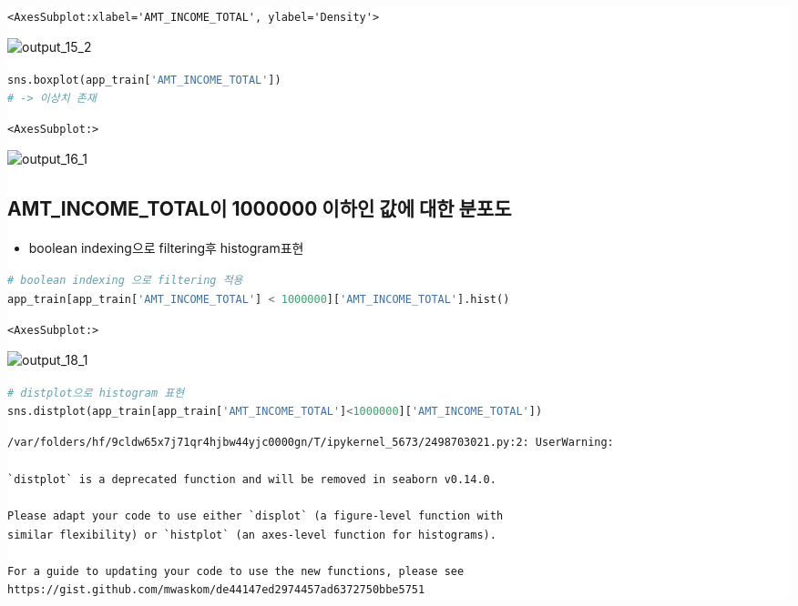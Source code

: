 



    <AxesSubplot:xlabel='AMT_INCOME_TOTAL', ylabel='Density'>




    
![output_15_2](https://user-images.githubusercontent.com/87309905/199641581-ac2b26c6-4d1b-46ee-8d9b-ae77d9c06d01.png)



```python
sns.boxplot(app_train['AMT_INCOME_TOTAL'])
# -> 이상치 존재
```




    <AxesSubplot:>




    
![output_16_1](https://user-images.githubusercontent.com/87309905/199641590-896d5cdf-7227-4954-add7-c1af34959e14.png)
    


## AMT_INCOME_TOTAL이 1000000 이하인 값에 대한 분포도
- boolean indexing으로 filtering후 histogram표현


```python
# boolean indexing 으로 filtering 적용
app_train[app_train['AMT_INCOME_TOTAL'] < 1000000]['AMT_INCOME_TOTAL'].hist()
```




    <AxesSubplot:>




![output_18_1](https://user-images.githubusercontent.com/87309905/199641596-0f309814-15bc-4bec-811b-a23ebe3f7337.png)




```python
# distplot으로 histogram 표현
sns.distplot(app_train[app_train['AMT_INCOME_TOTAL']<1000000]['AMT_INCOME_TOTAL'])
```

    /var/folders/hf/9cldw65x7j71qr4hjbw44yjc0000gn/T/ipykernel_5673/2498703021.py:2: UserWarning: 
    
    `distplot` is a deprecated function and will be removed in seaborn v0.14.0.
    
    Please adapt your code to use either `displot` (a figure-level function with
    similar flexibility) or `histplot` (an axes-level function for histograms).
    
    For a guide to updating your code to use the new functions, please see
    https://gist.github.com/mwaskom/de44147ed2974457ad6372750bbe5751
    